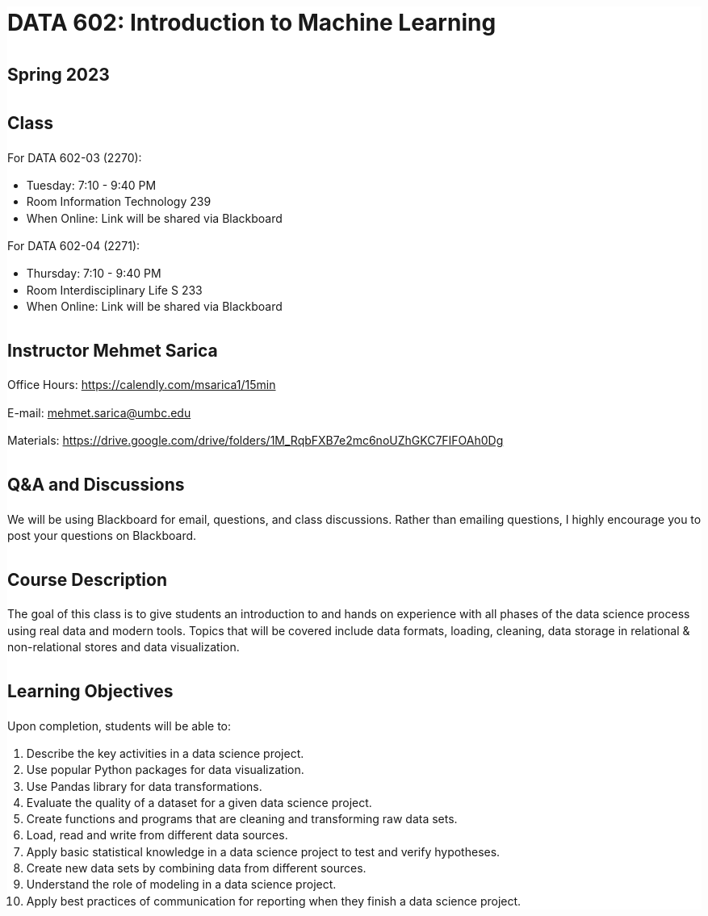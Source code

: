 # DATA 602: Introduction to Machine Learning
## Spring 2023
## Class

  For DATA 602-03 (2270):
  - Tuesday: 7:10 - 9:40 PM
  - Room Information Technology 239
  - When Online: Link will be shared via Blackboard

  For DATA 602-04 (2271):
  - Thursday: 7:10 - 9:40 PM
  - Room Interdisciplinary Life S 233
  - When Online: Link will be shared via Blackboard

## Instructor Mehmet Sarica

Office Hours: https://calendly.com/msarica1/15min

E-mail: mehmet.sarica@umbc.edu

Materials: https://drive.google.com/drive/folders/1M_RqbFXB7e2mc6noUZhGKC7FIFOAh0Dg

## Q&A and Discussions

We will be using Blackboard for email, questions, and class discussions. Rather than emailing questions, I highly encourage you to post your questions on Blackboard.

## Course Description

The goal of this class is to give students an introduction to and hands on experience with all phases of the data science process using real data and modern tools. Topics that will be covered include data formats, loading, cleaning, data storage in relational & non-relational stores and data visualization.

## Learning Objectives

Upon completion, students will be able to:

1. Describe the key activities in a data science project.
2. Use popular Python packages for data visualization.
3. Use Pandas library for data transformations.
4. Evaluate the quality of a dataset for a given data science project.
5. Create functions and programs that are cleaning and transforming raw data sets.
6. Load, read and write from different data sources.
7. Apply basic statistical knowledge in a data science project to test and verify hypotheses.
8. Create new data sets by combining data from different sources.
9. Understand the role of modeling in a data science project.
10. Apply best practices of communication for reporting when they finish a data science project.
